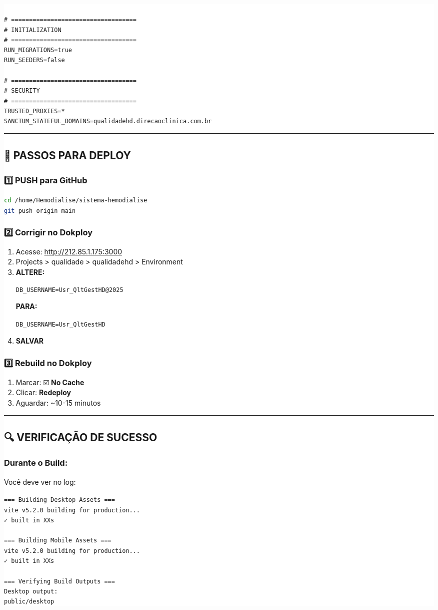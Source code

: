 ```env

# ===================================
# INITIALIZATION
# ===================================
RUN_MIGRATIONS=true
RUN_SEEDERS=false

# ===================================
# SECURITY
# ===================================
TRUSTED_PROXIES=*
SANCTUM_STATEFUL_DOMAINS=qualidadehd.direcaoclinica.com.br
```

---

## 🚀 PASSOS PARA DEPLOY

### 1️⃣ PUSH para GitHub

```bash
cd /home/Hemodialise/sistema-hemodialise
git push origin main
```

### 2️⃣ Corrigir no Dokploy

1. Acesse: http://212.85.1.175:3000
2. Projects > qualidade > qualidadehd > Environment
3. **ALTERE:**
   ```
   DB_USERNAME=Usr_QltGestHD@2025
   ```
   **PARA:**
   ```
   DB_USERNAME=Usr_QltGestHD
   ```
4. **SALVAR**

### 3️⃣ Rebuild no Dokploy

1. Marcar: ☑️ **No Cache**
2. Clicar: **Redeploy**
3. Aguardar: ~10-15 minutos

---

## 🔍 VERIFICAÇÃO DE SUCESSO

### Durante o Build:

Você deve ver no log:
```
=== Building Desktop Assets ===
vite v5.2.0 building for production...
✓ built in XXs

=== Building Mobile Assets ===
vite v5.2.0 building for production...
✓ built in XXs

=== Verifying Build Outputs ===
Desktop output:
public/desktop
```